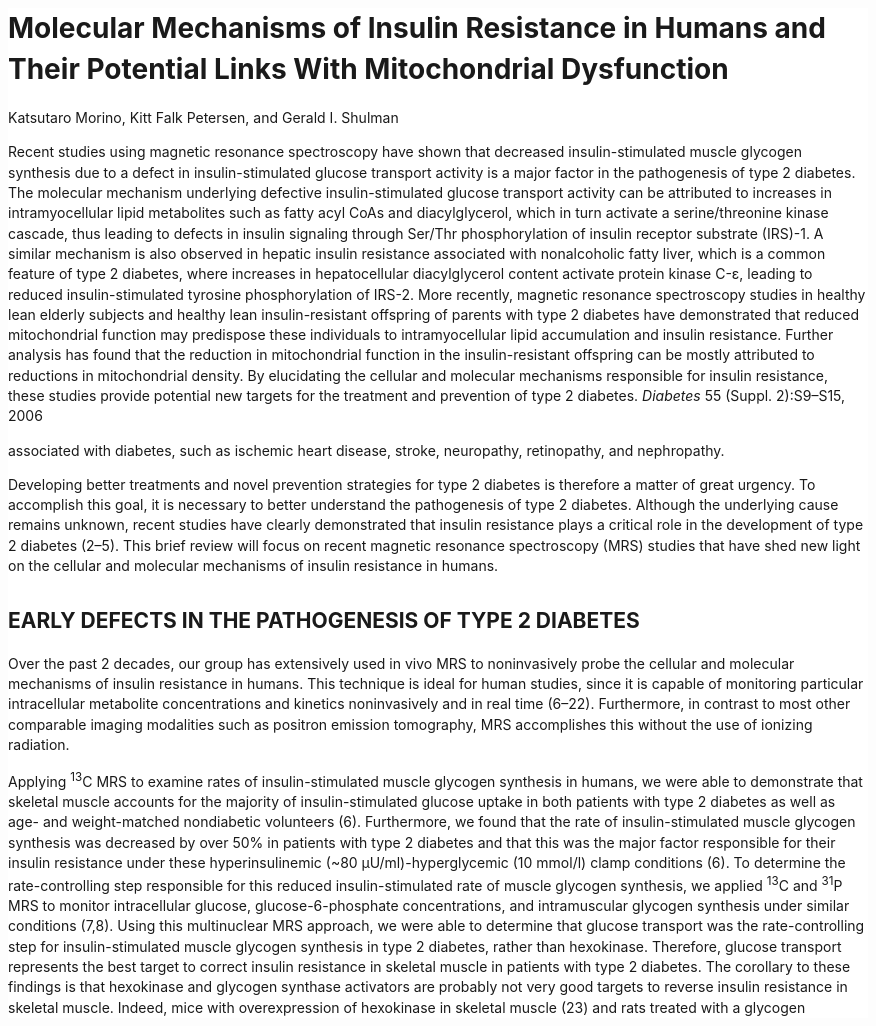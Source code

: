 
# Molecular Mechanisms of Insulin Resistance in Humans and Their Potential Links With Mitochondrial Dysfunction

Katsutaro Morino, Kitt Falk Petersen, and Gerald I. Shulman

Recent studies using magnetic resonance spectroscopy have shown that decreased insulin-stimulated muscle glycogen synthesis due to a defect in insulin-stimulated glucose transport activity is a major factor in the pathogenesis of type 2 diabetes. The molecular mechanism underlying defective insulin-stimulated glucose transport activity can be attributed to increases in intramyocellular lipid metabolites such as fatty acyl CoAs and diacylglycerol, which in turn activate a serine/threonine kinase cascade, thus leading to defects in insulin signaling through Ser/Thr phosphorylation of insulin receptor substrate (IRS)-1. A similar mechanism is also observed in hepatic insulin resistance associated with nonalcoholic fatty liver, which is a common feature of type 2 diabetes, where increases in hepatocellular diacylglycerol content activate protein kinase C-ε, leading to reduced insulin-stimulated tyrosine phosphorylation of IRS-2. More recently, magnetic resonance spectroscopy studies in healthy lean elderly subjects and healthy lean insulin-resistant offspring of parents with type 2 diabetes have demonstrated that reduced mitochondrial function may predispose these individuals to intramyocellular lipid accumulation and insulin resistance. Further analysis has found that the reduction in mitochondrial function in the insulin-resistant offspring can be mostly attributed to reductions in mitochondrial density. By elucidating the cellular and molecular mechanisms responsible for insulin resistance, these studies provide potential new targets for the treatment and prevention of type 2 diabetes. *Diabetes* 55 (Suppl. 2):S9–S15, 2006

associated with diabetes, such as ischemic heart disease, stroke, neuropathy, retinopathy, and nephropathy.

Developing better treatments and novel prevention strategies for type 2 diabetes is therefore a matter of great urgency. To accomplish this goal, it is necessary to better understand the pathogenesis of type 2 diabetes. Although the underlying cause remains unknown, recent studies have clearly demonstrated that insulin resistance plays a critical role in the development of type 2 diabetes (2–5). This brief review will focus on recent magnetic resonance spectroscopy (MRS) studies that have shed new light on the cellular and molecular mechanisms of insulin resistance in humans.

## EARLY DEFECTS IN THE PATHOGENESIS OF TYPE 2 DIABETES

Over the past 2 decades, our group has extensively used in vivo MRS to noninvasively probe the cellular and molecular mechanisms of insulin resistance in humans. This technique is ideal for human studies, since it is capable of monitoring particular intracellular metabolite concentrations and kinetics noninvasively and in real time (6–22). Furthermore, in contrast to most other comparable imaging modalities such as positron emission tomography, MRS accomplishes this without the use of ionizing radiation.

Applying ${}^{13}$C MRS to examine rates of insulin-stimulated muscle glycogen synthesis in humans, we were able to demonstrate that skeletal muscle accounts for the majority of insulin-stimulated glucose uptake in both patients with type 2 diabetes as well as age- and weight-matched nondiabetic volunteers (6). Furthermore, we found that the rate of insulin-stimulated muscle glycogen synthesis was decreased by over 50% in patients with type 2 diabetes and that this was the major factor responsible for their insulin resistance under these hyperinsulinemic (~80 μU/ml)-hyperglycemic (10 mmol/l) clamp conditions (6). To determine the rate-controlling step responsible for this reduced insulin-stimulated rate of muscle glycogen synthesis, we applied ${}^{13}$C and ${}^{31}$P MRS to monitor intracellular glucose, glucose-6-phosphate concentrations, and intramuscular glycogen synthesis under similar conditions (7,8). Using this multinuclear MRS approach, we were able to determine that glucose transport was the rate-controlling step for insulin-stimulated muscle glycogen synthesis in type 2 diabetes, rather than hexokinase. Therefore, glucose transport represents the best target to correct insulin resistance in skeletal muscle in patients with type 2 diabetes. The corollary to these findings is that hexokinase and glycogen synthase activators are probably not very good targets to reverse insulin resistance in skeletal muscle. Indeed, mice with overexpression of hexokinase in skeletal muscle (23) and rats treated with a glycogen
